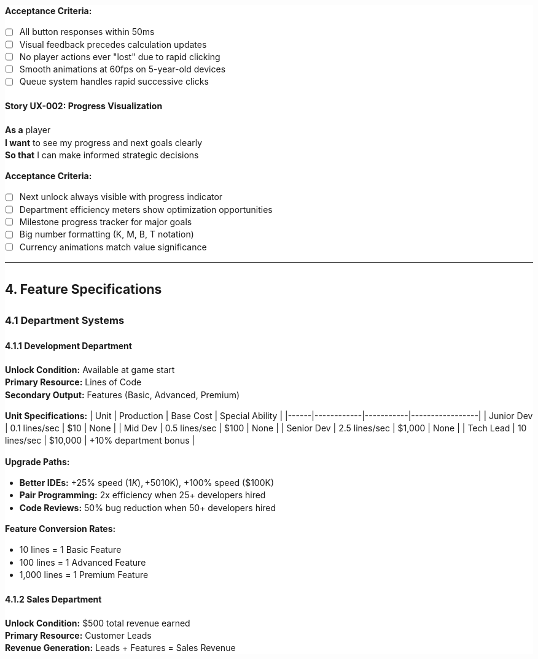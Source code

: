 **Acceptance Criteria:**
- [ ] All button responses within 50ms
- [ ] Visual feedback precedes calculation updates
- [ ] No player actions ever "lost" due to rapid clicking
- [ ] Smooth animations at 60fps on 5-year-old devices
- [ ] Queue system handles rapid successive clicks

#### Story UX-002: Progress Visualization
**As a** player  
**I want** to see my progress and next goals clearly  
**So that** I can make informed strategic decisions  

**Acceptance Criteria:**
- [ ] Next unlock always visible with progress indicator
- [ ] Department efficiency meters show optimization opportunities
- [ ] Milestone progress tracker for major goals
- [ ] Big number formatting (K, M, B, T notation)
- [ ] Currency animations match value significance

---

## 4. Feature Specifications

### 4.1 Department Systems

#### 4.1.1 Development Department
**Unlock Condition:** Available at game start  
**Primary Resource:** Lines of Code  
**Secondary Output:** Features (Basic, Advanced, Premium)  

**Unit Specifications:**
| Unit | Production | Base Cost | Special Ability |
|------|------------|-----------|-----------------|
| Junior Dev | 0.1 lines/sec | $10 | None |
| Mid Dev | 0.5 lines/sec | $100 | None |
| Senior Dev | 2.5 lines/sec | $1,000 | None |
| Tech Lead | 10 lines/sec | $10,000 | +10% department bonus |

**Upgrade Paths:**
- **Better IDEs:** +25% speed ($1K), +50% speed ($10K), +100% speed ($100K)
- **Pair Programming:** 2x efficiency when 25+ developers hired
- **Code Reviews:** 50% bug reduction when 50+ developers hired

**Feature Conversion Rates:**
- 10 lines = 1 Basic Feature
- 100 lines = 1 Advanced Feature  
- 1,000 lines = 1 Premium Feature

#### 4.1.2 Sales Department
**Unlock Condition:** $500 total revenue earned  
**Primary Resource:** Customer Leads  
**Revenue Generation:** Leads + Features = Sales Revenue  
